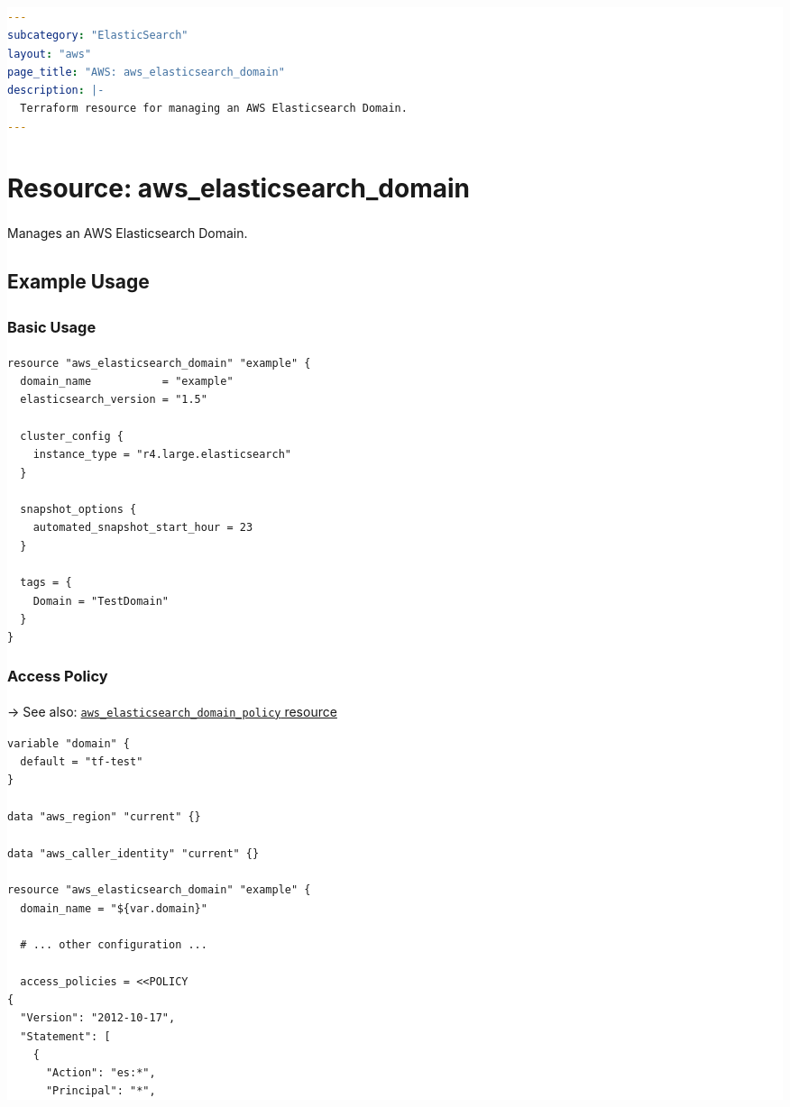 ```yaml
---
subcategory: "ElasticSearch"
layout: "aws"
page_title: "AWS: aws_elasticsearch_domain"
description: |-
  Terraform resource for managing an AWS Elasticsearch Domain.
---
```


# Resource: aws_elasticsearch_domain

Manages an AWS Elasticsearch Domain.

## Example Usage

### Basic Usage

```hcl
resource "aws_elasticsearch_domain" "example" {
  domain_name           = "example"
  elasticsearch_version = "1.5"

  cluster_config {
    instance_type = "r4.large.elasticsearch"
  }

  snapshot_options {
    automated_snapshot_start_hour = 23
  }

  tags = {
    Domain = "TestDomain"
  }
}
```

### Access Policy

-> See also: [`aws_elasticsearch_domain_policy` resource](/docs/providers/aws/r/elasticsearch_domain_policy.html)

```hcl
variable "domain" {
  default = "tf-test"
}

data "aws_region" "current" {}

data "aws_caller_identity" "current" {}

resource "aws_elasticsearch_domain" "example" {
  domain_name = "${var.domain}"

  # ... other configuration ...

  access_policies = <<POLICY
{
  "Version": "2012-10-17",
  "Statement": [
    {
      "Action": "es:*",
      "Principal": "*",
```